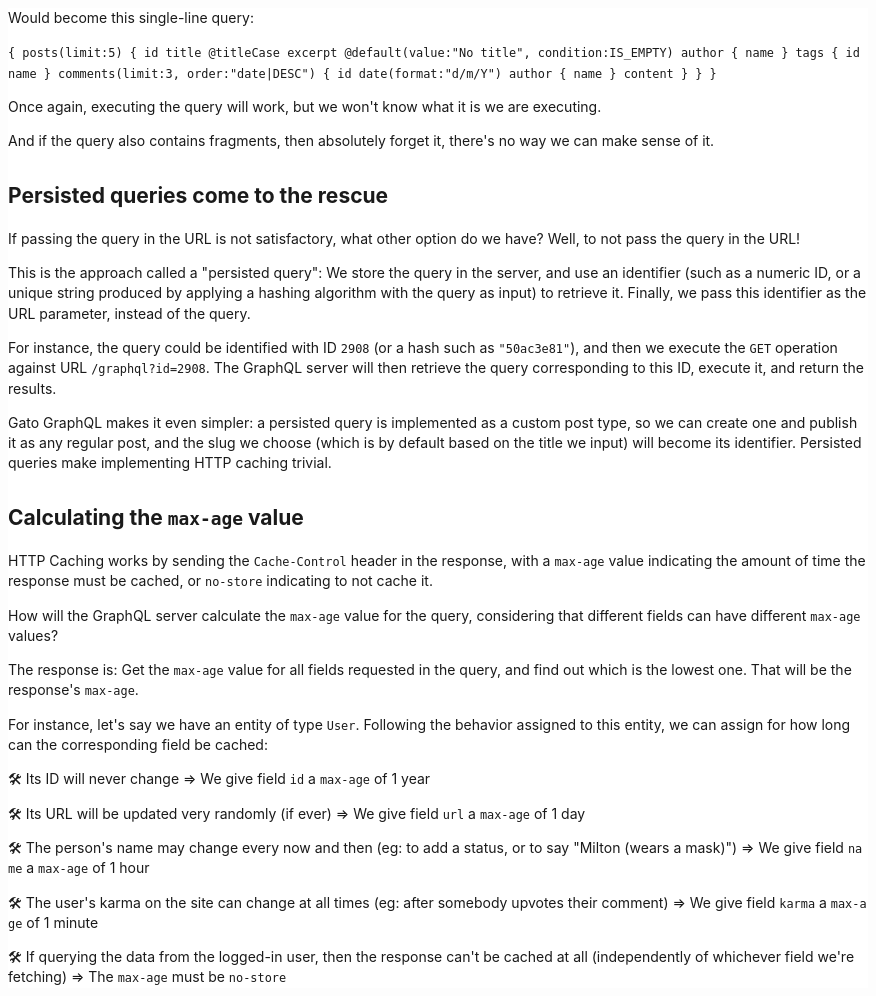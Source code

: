 Would become this single-line query:

```
{ posts(limit:5) { id title @titleCase excerpt @default(value:"No title", condition:IS_EMPTY) author { name } tags { id name } comments(limit:3, order:"date|DESC") { id date(format:"d/m/Y") author { name } content } } } 
```

Once again, executing the query will work, but we won't know what it is we are executing.

And if the query also contains fragments, then absolutely forget it, there's no way we can make sense of it.

## Persisted queries come to the rescue

If passing the query in the URL is not satisfactory, what other option do we have? Well, to not pass the query in the URL!

This is the approach called a "persisted query": We store the query in the server, and use an identifier (such as a numeric ID, or a unique string produced by applying a hashing algorithm with the query as input) to retrieve it. Finally, we pass this identifier as the URL parameter, instead of the query.

For instance, the query could be identified with ID `2908` (or a hash such as `"50ac3e81"`), and then we execute the `GET` operation against URL `/graphql?id=2908`. The GraphQL server will then retrieve the query corresponding to this ID, execute it, and return the results.

Gato GraphQL makes it even simpler: a persisted query is implemented as a custom post type, so we can create one and publish it as any regular post, and the slug we choose (which is by default based on the title we input) will become its identifier. Persisted queries make implementing HTTP caching trivial.

## Calculating the `max-age` value

HTTP Caching works by sending the `Cache-Control` header in the response, with a `max-age` value indicating the amount of time the response must be cached, or `no-store` indicating to not cache it.

How will the GraphQL server calculate the `max-age` value for the query, considering that different fields can have different `max-age` values?

The response is: Get the `max-age` value for all fields requested in the query, and find out which is the lowest one. That will be the response's `max-age`.

For instance, let's say we have an entity of type `User`. Following the behavior assigned to this entity, we can assign for how long can the corresponding field be cached:

🛠 Its ID will never change ⇒ We give field `id` a `max-age` of 1 year

🛠 Its URL will be updated very randomly (if ever) ⇒ We give field `url` a `max-age` of 1 day

🛠 The person's name may change every now and then (eg: to add a status, or to say "Milton (wears a mask)") ⇒ We give field `name` a `max-age` of 1 hour

🛠 The user's karma on the site can change at all times (eg: after somebody upvotes their comment) ⇒ We give field `karma` a `max-age` of 1 minute

🛠 If querying the data from the logged-in user, then the response can't be cached at all (independently of whichever field we're fetching) ⇒ The `max-age` must be `no-store`
